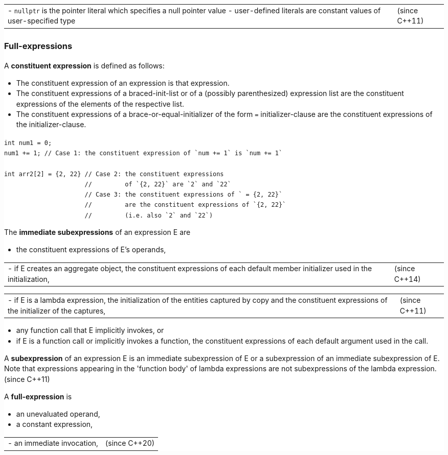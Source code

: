 |  |  |
| --- | --- |
| - `nullptr` is the pointer literal which specifies a null pointer value - user-defined literals are constant values of user-specified type | (since C++11) |

### Full-expressions

A **constituent expression** is defined as follows:

- The constituent expression of an expression is that expression.
- The constituent expressions of a braced-init-list or of a (possibly parenthesized) expression list are the constituent expressions of the elements of the respective list.
- The constituent expressions of a brace-or-equal-initializer of the form `=` initializer-clause are the constituent expressions of the initializer-clause.

```
int num1 = 0;
num1 += 1; // Case 1: the constituent expression of `num += 1` is `num += 1`
 
int arr2[2] = {2, 22} // Case 2: the constituent expressions
                      //         of `{2, 22}` are `2` and `22`
                      // Case 3: the constituent expressions of ` = {2, 22}`
                      //         are the constituent expressions of `{2, 22}`
                      //         (i.e. also `2` and `22`)

```

The **immediate subexpressions** of an expression E are

- the constituent expressions of E’s operands,

|  |  |
| --- | --- |
| - if E creates an aggregate object, the constituent expressions of each default member initializer used in the initialization, | (since C++14) |

|  |  |
| --- | --- |
| - if E is a lambda expression, the initialization of the entities captured by copy and the constituent expressions of the initializer of the captures, | (since C++11) |

- any function call that E implicitly invokes, or
- if E is a function call or implicitly invokes a function, the constituent expressions of each default argument used in the call.

A **subexpression** of an expression E is an immediate subexpression of E or a subexpression of an immediate subexpression of E. Note that expressions appearing in the 'function body' of lambda expressions are not subexpressions of the lambda expression.(since C++11)

A **full-expression** is

- an unevaluated operand,
- a constant expression,

|  |  |
| --- | --- |
| - an immediate invocation, | (since C++20) |
